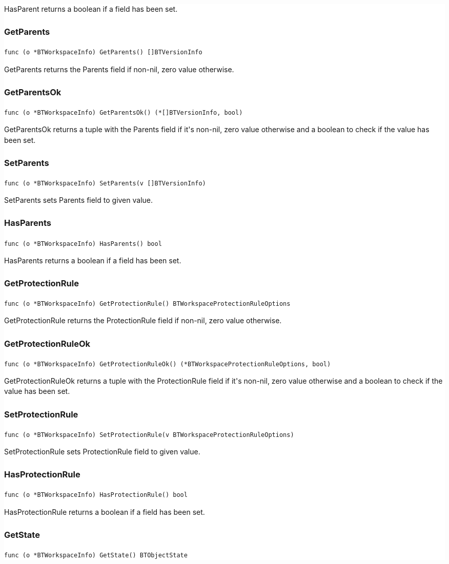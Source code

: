 HasParent returns a boolean if a field has been set.

### GetParents

`func (o *BTWorkspaceInfo) GetParents() []BTVersionInfo`

GetParents returns the Parents field if non-nil, zero value otherwise.

### GetParentsOk

`func (o *BTWorkspaceInfo) GetParentsOk() (*[]BTVersionInfo, bool)`

GetParentsOk returns a tuple with the Parents field if it's non-nil, zero value otherwise
and a boolean to check if the value has been set.

### SetParents

`func (o *BTWorkspaceInfo) SetParents(v []BTVersionInfo)`

SetParents sets Parents field to given value.

### HasParents

`func (o *BTWorkspaceInfo) HasParents() bool`

HasParents returns a boolean if a field has been set.

### GetProtectionRule

`func (o *BTWorkspaceInfo) GetProtectionRule() BTWorkspaceProtectionRuleOptions`

GetProtectionRule returns the ProtectionRule field if non-nil, zero value otherwise.

### GetProtectionRuleOk

`func (o *BTWorkspaceInfo) GetProtectionRuleOk() (*BTWorkspaceProtectionRuleOptions, bool)`

GetProtectionRuleOk returns a tuple with the ProtectionRule field if it's non-nil, zero value otherwise
and a boolean to check if the value has been set.

### SetProtectionRule

`func (o *BTWorkspaceInfo) SetProtectionRule(v BTWorkspaceProtectionRuleOptions)`

SetProtectionRule sets ProtectionRule field to given value.

### HasProtectionRule

`func (o *BTWorkspaceInfo) HasProtectionRule() bool`

HasProtectionRule returns a boolean if a field has been set.

### GetState

`func (o *BTWorkspaceInfo) GetState() BTObjectState`
